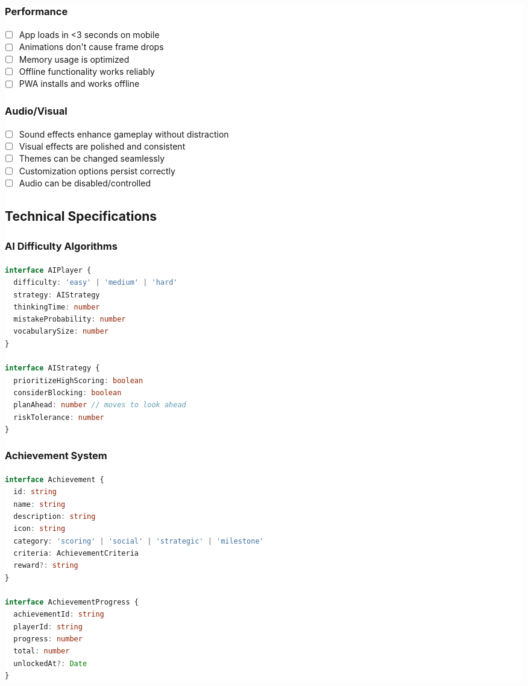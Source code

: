 ### Performance
- [ ] App loads in <3 seconds on mobile
- [ ] Animations don't cause frame drops
- [ ] Memory usage is optimized
- [ ] Offline functionality works reliably
- [ ] PWA installs and works offline

### Audio/Visual
- [ ] Sound effects enhance gameplay without distraction
- [ ] Visual effects are polished and consistent
- [ ] Themes can be changed seamlessly
- [ ] Customization options persist correctly
- [ ] Audio can be disabled/controlled

## Technical Specifications

### AI Difficulty Algorithms
```typescript
interface AIPlayer {
  difficulty: 'easy' | 'medium' | 'hard'
  strategy: AIStrategy
  thinkingTime: number
  mistakeProbability: number
  vocabularySize: number
}

interface AIStrategy {
  prioritizeHighScoring: boolean
  considerBlocking: boolean
  planAhead: number // moves to look ahead
  riskTolerance: number
}
```

### Achievement System
```typescript
interface Achievement {
  id: string
  name: string
  description: string
  icon: string
  category: 'scoring' | 'social' | 'strategic' | 'milestone'
  criteria: AchievementCriteria
  reward?: string
}

interface AchievementProgress {
  achievementId: string
  playerId: string
  progress: number
  total: number
  unlockedAt?: Date
}
```
